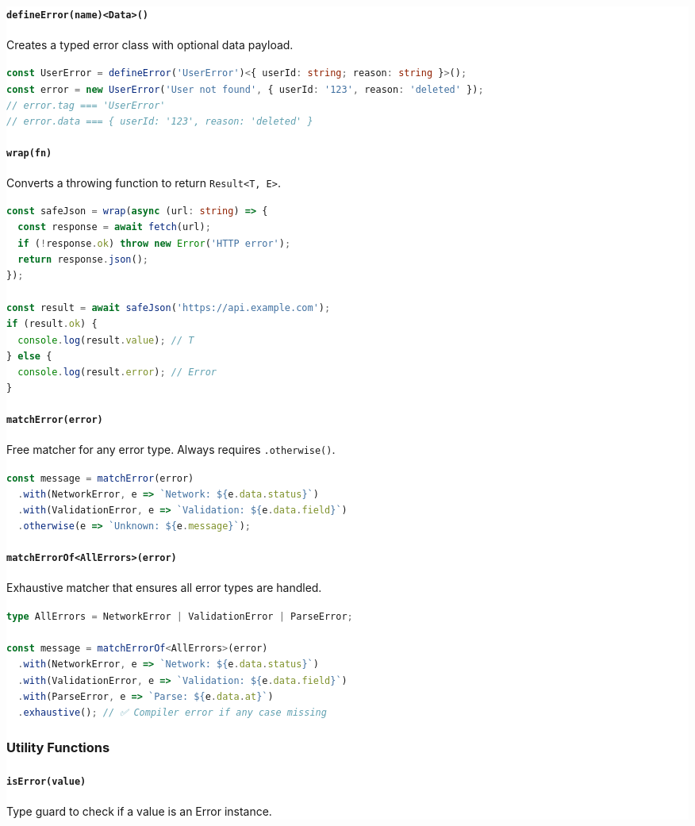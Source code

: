 #### `defineError(name)<Data>()`
Creates a typed error class with optional data payload.

```ts
const UserError = defineError('UserError')<{ userId: string; reason: string }>();
const error = new UserError('User not found', { userId: '123', reason: 'deleted' });
// error.tag === 'UserError'
// error.data === { userId: '123', reason: 'deleted' }
```

#### `wrap(fn)`
Converts a throwing function to return `Result<T, E>`.

```ts
const safeJson = wrap(async (url: string) => {
  const response = await fetch(url);
  if (!response.ok) throw new Error('HTTP error');
  return response.json();
});

const result = await safeJson('https://api.example.com');
if (result.ok) {
  console.log(result.value); // T
} else {
  console.log(result.error); // Error
}
```

#### `matchError(error)`
Free matcher for any error type. Always requires `.otherwise()`.

```ts
const message = matchError(error)
  .with(NetworkError, e => `Network: ${e.data.status}`)
  .with(ValidationError, e => `Validation: ${e.data.field}`)
  .otherwise(e => `Unknown: ${e.message}`);
```

#### `matchErrorOf<AllErrors>(error)`
Exhaustive matcher that ensures all error types are handled.

```ts
type AllErrors = NetworkError | ValidationError | ParseError;

const message = matchErrorOf<AllErrors>(error)
  .with(NetworkError, e => `Network: ${e.data.status}`)
  .with(ValidationError, e => `Validation: ${e.data.field}`)
  .with(ParseError, e => `Parse: ${e.data.at}`)
  .exhaustive(); // ✅ Compiler error if any case missing
```

### Utility Functions

#### `isError(value)`
Type guard to check if a value is an Error instance.
